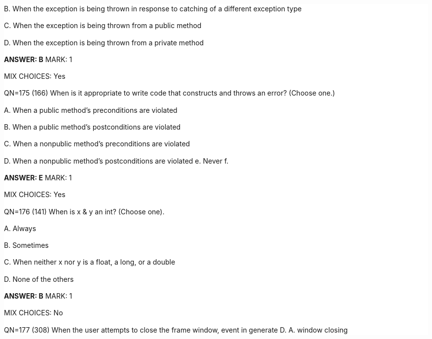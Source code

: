 B. When the exception is being thrown in response to catching of a different
exception type

C. When the exception is being thrown from a public method

D. When the exception is being thrown from a private method

**ANSWER: B**
MARK:
1

MIX
CHOICES:
Yes

QN=175
(166)
When is it appropriate to write code that constructs and throws an error?
(Choose one.)

A. When a public method’s preconditions are violated

B. When a public method’s postconditions are violated

C. When a nonpublic method’s preconditions are violated

D. When a nonpublic method’s postconditions are violated
e.
Never
f.

**ANSWER: E**
MARK:
1

MIX
CHOICES:
Yes

QN=176
(141)
When is x & y an int? (Choose one).

A. Always

B. Sometimes

C. When neither x nor y is a float, a long, or a double

D. None of the others

**ANSWER: B**
MARK:
1

MIX
CHOICES:
No

QN=177
(308)
When the user attempts to close the frame window, event in
generate
D.
A. window closing
